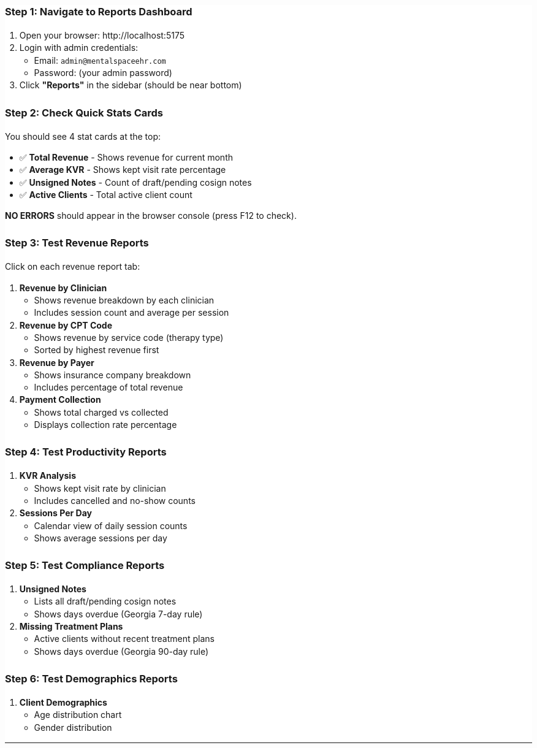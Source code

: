 ### Step 1: Navigate to Reports Dashboard
1. Open your browser: http://localhost:5175
2. Login with admin credentials:
   - Email: `admin@mentalspaceehr.com`
   - Password: (your admin password)
3. Click **"Reports"** in the sidebar (should be near bottom)

### Step 2: Check Quick Stats Cards
You should see 4 stat cards at the top:
- ✅ **Total Revenue** - Shows revenue for current month
- ✅ **Average KVR** - Shows kept visit rate percentage
- ✅ **Unsigned Notes** - Count of draft/pending cosign notes
- ✅ **Active Clients** - Total active client count

**NO ERRORS** should appear in the browser console (press F12 to check).

### Step 3: Test Revenue Reports
Click on each revenue report tab:
1. **Revenue by Clinician**
   - Shows revenue breakdown by each clinician
   - Includes session count and average per session
2. **Revenue by CPT Code**
   - Shows revenue by service code (therapy type)
   - Sorted by highest revenue first
3. **Revenue by Payer**
   - Shows insurance company breakdown
   - Includes percentage of total revenue
4. **Payment Collection**
   - Shows total charged vs collected
   - Displays collection rate percentage

### Step 4: Test Productivity Reports
1. **KVR Analysis**
   - Shows kept visit rate by clinician
   - Includes cancelled and no-show counts
2. **Sessions Per Day**
   - Calendar view of daily session counts
   - Shows average sessions per day

### Step 5: Test Compliance Reports
1. **Unsigned Notes**
   - Lists all draft/pending cosign notes
   - Shows days overdue (Georgia 7-day rule)
2. **Missing Treatment Plans**
   - Active clients without recent treatment plans
   - Shows days overdue (Georgia 90-day rule)

### Step 6: Test Demographics Reports
1. **Client Demographics**
   - Age distribution chart
   - Gender distribution

---